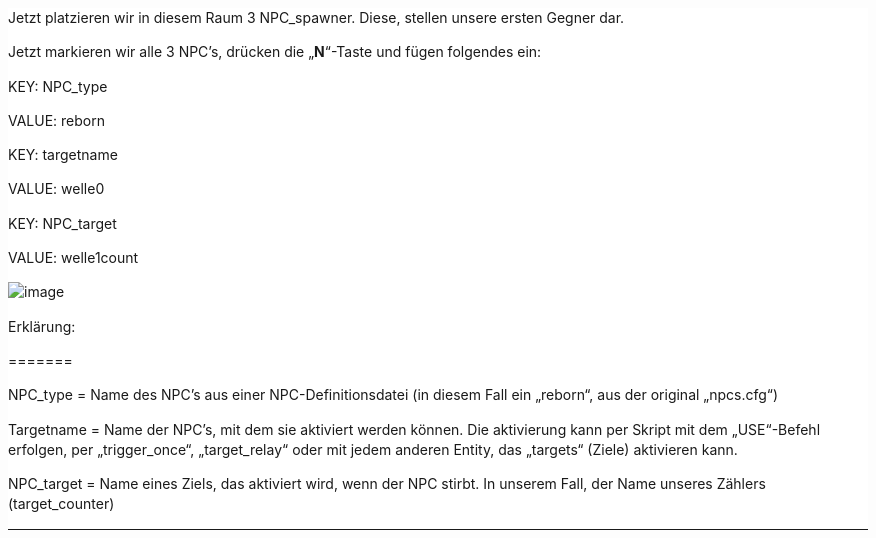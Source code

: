 Jetzt
platzieren wir in diesem Raum 3 NPC_spawner.
Diese, stellen unsere ersten Gegner dar.

Jetzt
markieren wir alle 3 NPC’s, drücken die „**N**“-Taste 
und fügen folgendes ein:

 

 

KEY:
NPC_type

VALUE:
reborn

 

KEY:
targetname

VALUE:
welle0

 

KEY:
NPC_target

VALUE:
welle1count

 ![image]({static}npc/waves/Image13.jpg)

Erklärung:

=======

NPC_type
= Name des NPC’s aus einer NPC-Definitionsdatei (in diesem Fall ein „reborn“,
aus der original „npcs.cfg“)

Targetname
= Name der NPC’s, mit dem sie aktiviert werden können. Die aktivierung kann
per Skript mit dem „USE“-Befehl
erfolgen, per „trigger_once“,
„target_relay“
oder mit jedem anderen Entity, das „targets“
(Ziele) aktivieren kann.

NPC_target
= Name eines Ziels, das aktiviert wird, wenn der NPC stirbt. In unserem Fall,
der Name unseres Zählers (target_counter)

 

----

 
